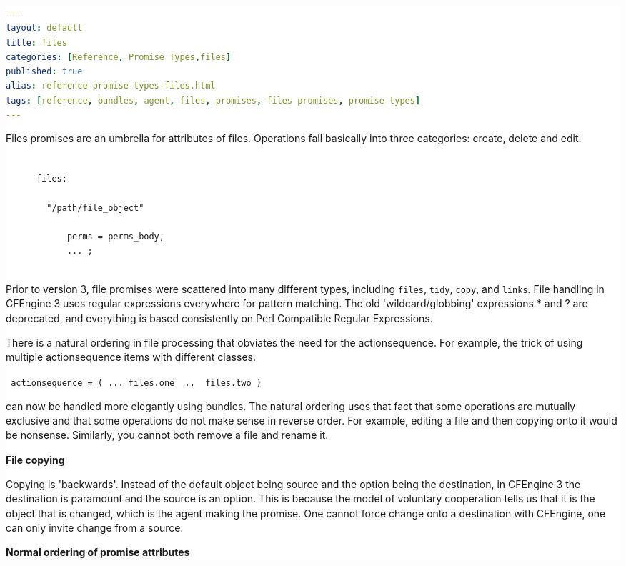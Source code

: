 ```yaml
---
layout: default
title: files
categories: [Reference, Promise Types,files]
published: true
alias: reference-promise-types-files.html
tags: [reference, bundles, agent, files, promises, files promises, promise types]
---
```


Files promises are an umbrella for attributes of files. Operations fall
basically into three categories: create, delete and edit.

```cf3
     
      files:
     
        "/path/file_object"
     
            perms = perms_body,
            ... ;
     
```

Prior to version 3, file promises were scattered into many different
types, including `files`, `tidy`, `copy`, and `links`. File handling in
CFEngine 3 uses regular expressions everywhere for pattern matching. The
old 'wildcard/globbing' expressions \* and ? are deprecated, and
everything is based consistently on Perl Compatible Regular Expressions.

There is a natural ordering in file processing that obviates the need
for the actionsequence. For example, the trick of using multiple
actionsequence items with different classes.

```cf3
 actionsequence = ( ... files.one  ..  files.two )
```

can now be handled more elegantly using bundles. The natural ordering
uses that fact that some operations are mutually exclusive and that some
operations do not make sense in reverse order. For example, editing a
file and then copying onto it would be nonsense. Similarly, you cannot
both remove a file and rename it.

**File copying**

Copying is 'backwards'. Instead of the default object being source and the
option being the destination, in CFEngine 3 the destination is paramount
and the source is an option. This is because the model of voluntary
cooperation tells us that it is the object that is changed, which is the
agent making the promise. One cannot force change onto a destination
with CFEngine, one can only invite change from a source.

**Normal ordering of promise attributes**
